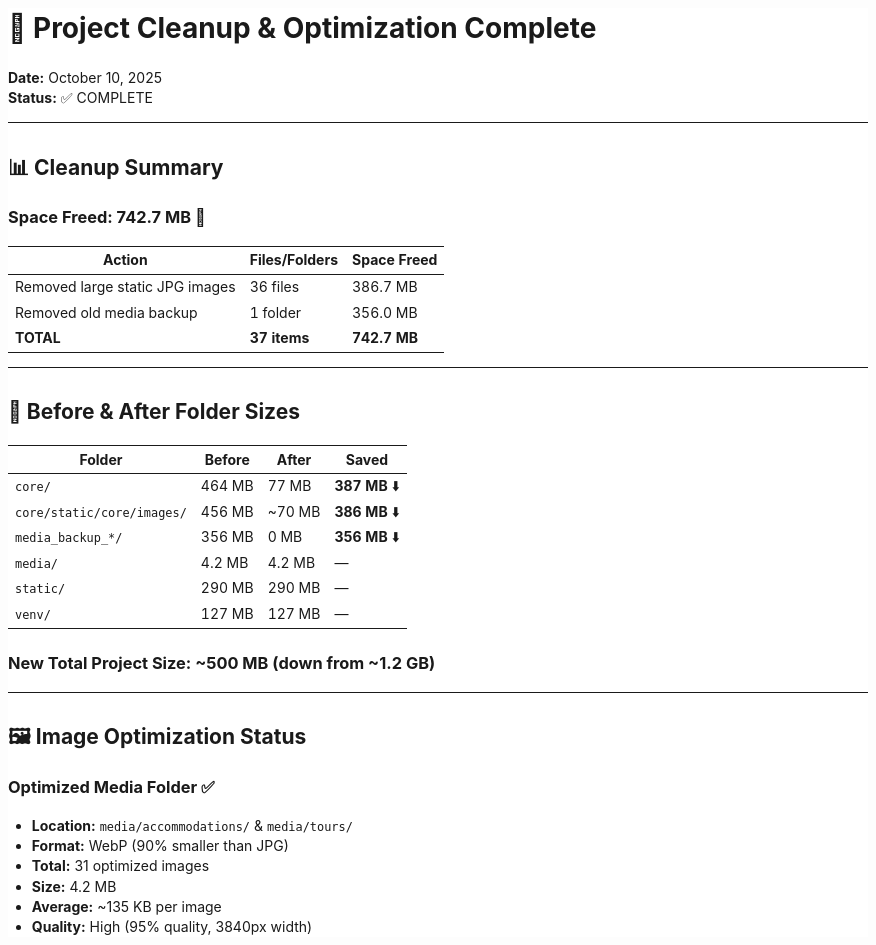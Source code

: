 # 🧹 Project Cleanup & Optimization Complete

**Date:** October 10, 2025  
**Status:** ✅ COMPLETE

---

## 📊 Cleanup Summary

### **Space Freed: 742.7 MB** 🎉

| Action                          | Files/Folders | Space Freed  |
| ------------------------------- | ------------- | ------------ |
| Removed large static JPG images | 36 files      | 386.7 MB     |
| Removed old media backup        | 1 folder      | 356.0 MB     |
| **TOTAL**                       | **37 items**  | **742.7 MB** |

---

## 📁 Before & After Folder Sizes

| Folder                     | Before | After  | Saved         |
| -------------------------- | ------ | ------ | ------------- |
| `core/`                    | 464 MB | 77 MB  | **387 MB** ⬇️ |
| `core/static/core/images/` | 456 MB | ~70 MB | **386 MB** ⬇️ |
| `media_backup_*/`          | 356 MB | 0 MB   | **356 MB** ⬇️ |
| `media/`                   | 4.2 MB | 4.2 MB | —             |
| `static/`                  | 290 MB | 290 MB | —             |
| `venv/`                    | 127 MB | 127 MB | —             |

### **New Total Project Size: ~500 MB** (down from ~1.2 GB)

---

## 🖼️ Image Optimization Status

### **Optimized Media Folder** ✅

- **Location:** `media/accommodations/` & `media/tours/`
- **Format:** WebP (90% smaller than JPG)
- **Total:** 31 optimized images
- **Size:** 4.2 MB
- **Average:** ~135 KB per image
- **Quality:** High (95% quality, 3840px width)
